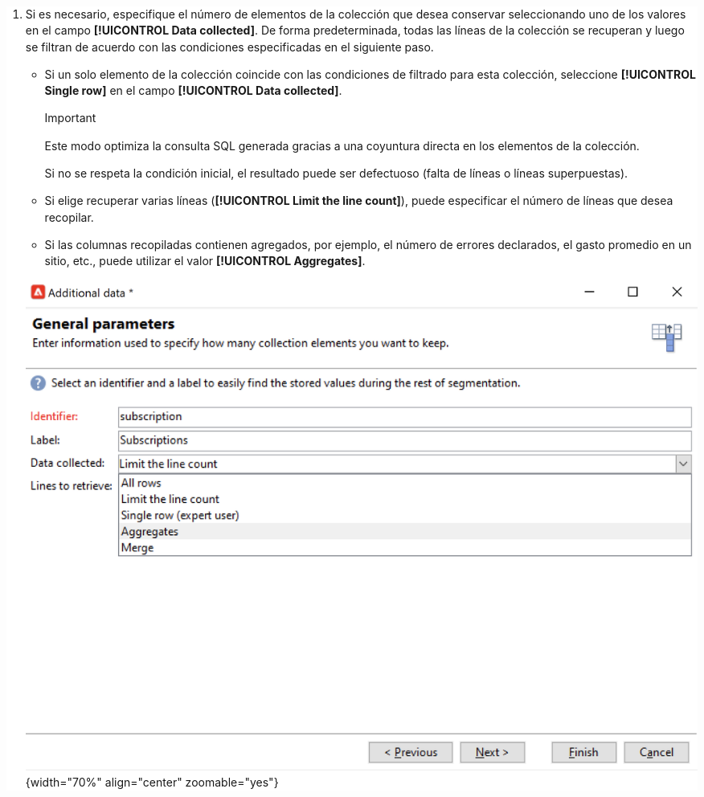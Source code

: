 1. Si es necesario, especifique el número de elementos de la colección que desea conservar seleccionando uno de los valores en el campo **[!UICONTROL Data collected]**. De forma predeterminada, todas las líneas de la colección se recuperan y luego se filtran de acuerdo con las condiciones especificadas en el siguiente paso.

   * Si un solo elemento de la colección coincide con las condiciones de filtrado para esta colección, seleccione **[!UICONTROL Single row]** en el campo **[!UICONTROL Data collected]**.

     >[!IMPORTANT]
     >
     >Este modo optimiza la consulta SQL generada gracias a una coyuntura directa en los elementos de la colección.
     >
     >Si no se respeta la condición inicial, el resultado puede ser defectuoso (falta de líneas o líneas superpuestas).

   * Si elige recuperar varias líneas (**[!UICONTROL Limit the line count]**), puede especificar el número de líneas que desea recopilar.
   * Si las columnas recopiladas contienen agregados, por ejemplo, el número de errores declarados, el gasto promedio en un sitio, etc., puede utilizar el valor **[!UICONTROL Aggregates]**.

   ![](assets/query_add_collection_param.png){width="70%" align="center" zoomable="yes"}
